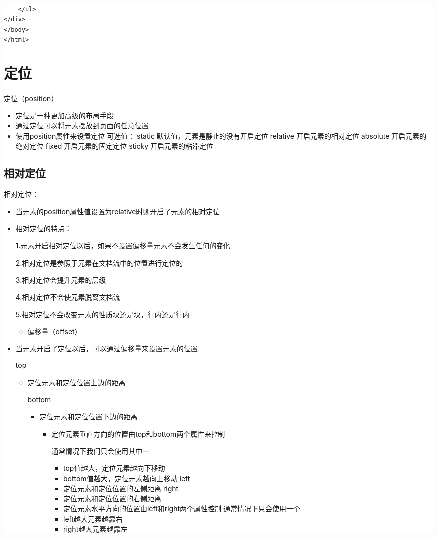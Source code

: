 ```
    </ul>
</div>
</body>
</html>
```

# 定位

定位（position）

- 定位是一种更加高级的布局手段
- 通过定位可以将元素摆放到页面的任意位置
- 使用position属性来设置定位
  可选值：
  static 默认值，元素是静止的没有开启定位
  relative 开启元素的相对定位
  absolute 开启元素的绝对定位
  fixed 开启元素的固定定位
  sticky 开启元素的粘滞定位

## 相对定位

相对定位：

- 当元素的position属性值设置为relative时则开启了元素的相对定位

- 相对定位的特点：

  1.元素开启相对定位以后，如果不设置偏移量元素不会发生任何的变化

  2.相对定位是参照于元素在文档流中的位置进行定位的

  3.相对定位会提升元素的层级

  4.相对定位不会使元素脱离文档流

  5.相对定位不会改变元素的性质块还是块，行内还是行内

  - 偏移量（offset）

- 当元素开启了定位以后，可以通过偏移量来设置元素的位置

  top

  - 定位元素和定位位置上边的距离

    bottom

    - 定位元素和定位位置下边的距离

      - 定位元素垂直方向的位置由top和bottom两个属性来控制

        通常情况下我们只会使用其中一

        - top值越大，定位元素越向下移动
        - bottom值越大，定位元素越向上移动
          left
        - 定位元素和定位位置的左侧距离
          right
        - 定位元素和定位位置的右侧距离
        - 定位元素水平方向的位置由left和right两个属性控制
          通常情况下只会使用一个
        - left越大元素越靠右
        - right越大元素越靠左
